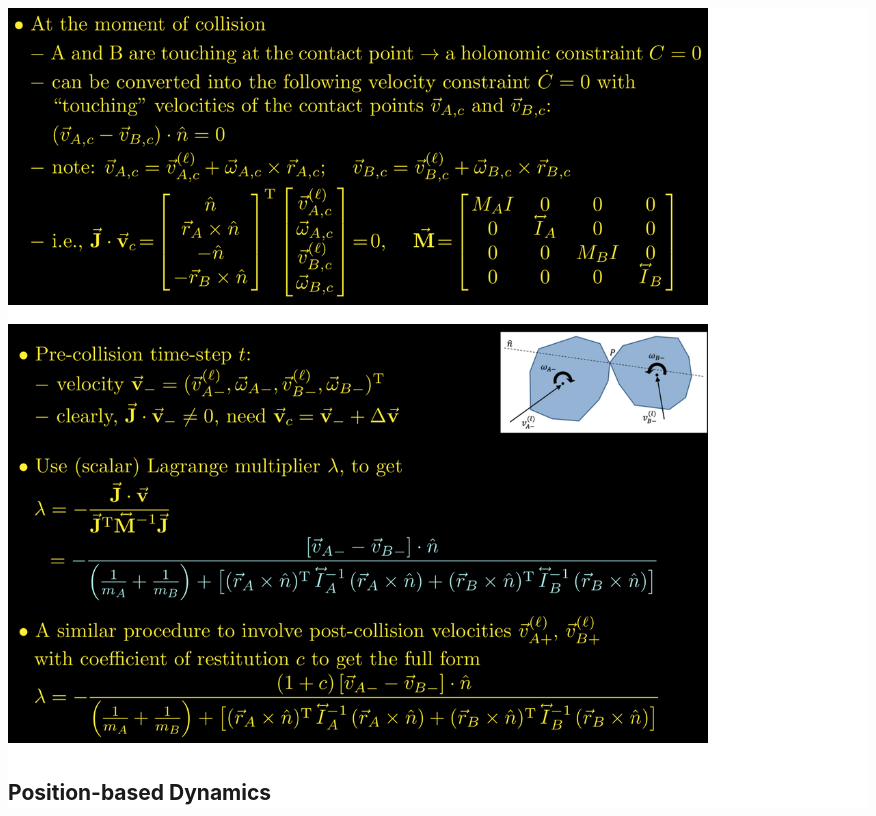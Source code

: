   <img src="./pix/constraint-resolution-1.png" width="700">
</p>
<p float="left">
  <img src="./pix/constraint-resolution-2.png" width="700">
</p>

## Position-based Dynamics
<p float="left">